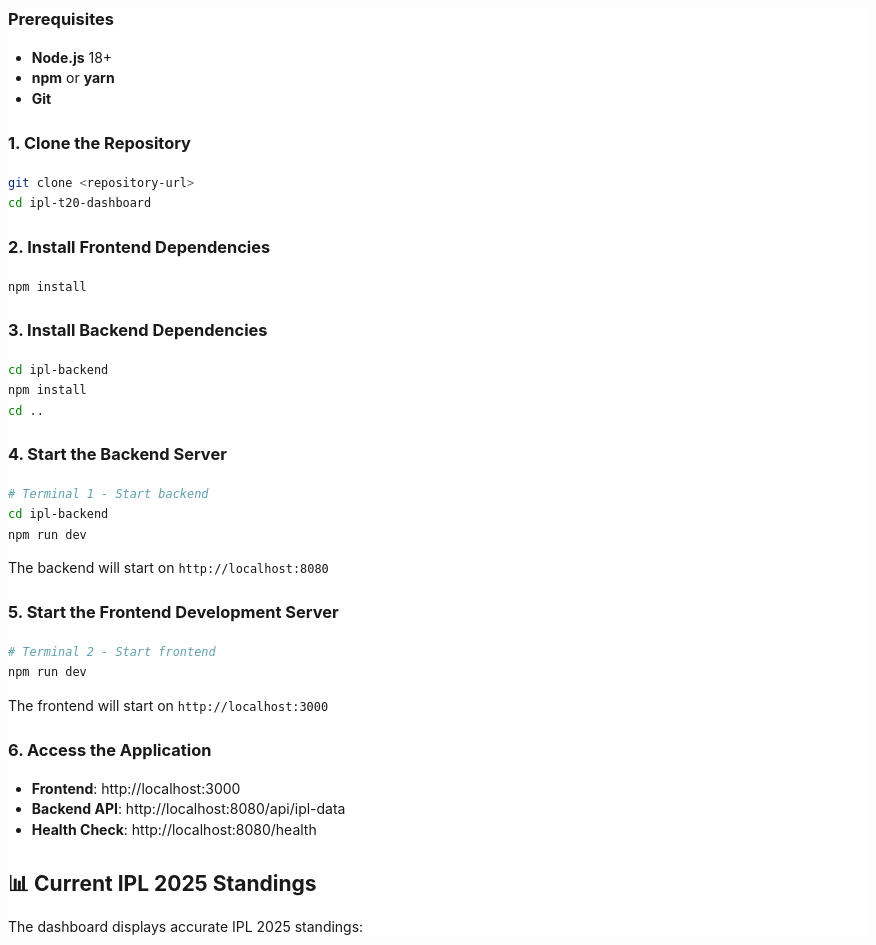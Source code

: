 ### Prerequisites

- **Node.js** 18+ 
- **npm** or **yarn**
- **Git**

### 1. Clone the Repository

```bash
git clone <repository-url>
cd ipl-t20-dashboard
```

### 2. Install Frontend Dependencies

```bash
npm install
```

### 3. Install Backend Dependencies

```bash
cd ipl-backend
npm install
cd ..
```

### 4. Start the Backend Server

```bash
# Terminal 1 - Start backend
cd ipl-backend
npm run dev
```

The backend will start on `http://localhost:8080`

### 5. Start the Frontend Development Server

```bash
# Terminal 2 - Start frontend
npm run dev
```

The frontend will start on `http://localhost:3000`

### 6. Access the Application

- **Frontend**: http://localhost:3000
- **Backend API**: http://localhost:8080/api/ipl-data
- **Health Check**: http://localhost:8080/health

## 📊 Current IPL 2025 Standings

The dashboard displays accurate IPL 2025 standings:
